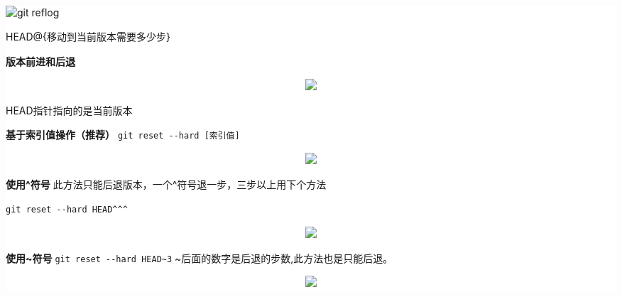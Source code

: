 ![git reflog](/2023/02/18/Git%E5%9F%BA%E6%9C%AC%E7%BB%93%E6%9E%84/info5.png)



</center>

HEAD@{移动到当前版本需要多少步}

**版本前进和后退**

<center>

![](/2023/02/18/Git%E5%9F%BA%E6%9C%AC%E7%BB%93%E6%9E%84/info6.png)



</center>

HEAD指针指向的是当前版本

**基于索引值操作（推荐）**
`
git reset --hard [索引值]
`

<center>

![](/Git%E5%9F%BA%E6%9C%AC%E7%BB%93%E6%9E%84/info7.png)



</center>

**使用^符号**
此方法只能后退版本，一个^符号退一步，三步以上用下个方法

`
git reset --hard HEAD^^^
`

<center>

![](/2023/02/18/Git%E5%9F%BA%E6%9C%AC%E7%BB%93%E6%9E%84/info8.png)



</center>

**使用~符号**
`
git reset --hard HEAD~3
`
~后面的数字是后退的步数,此方法也是只能后退。

<center>

![](/2023/02/18/Git%E5%9F%BA%E6%9C%AC%E7%BB%93%E6%9E%84/info9.png)



</center>
